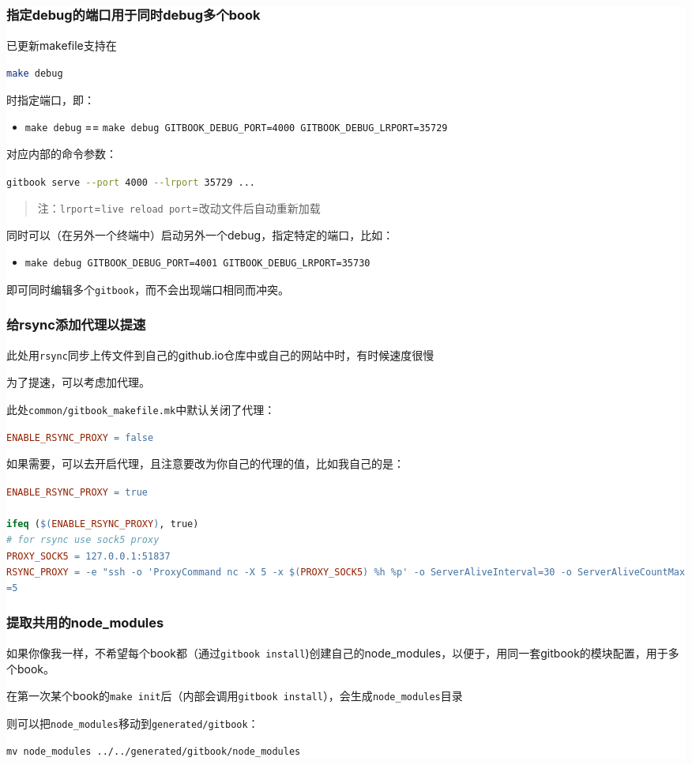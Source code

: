 
### 指定debug的端口用于同时debug多个book

已更新makefile支持在

```bash
make debug
```

时指定端口，即：

* `make debug` == `make debug GITBOOK_DEBUG_PORT=4000 GITBOOK_DEBUG_LRPORT=35729`

对应内部的命令参数：

```bash
gitbook serve --port 4000 --lrport 35729 ...
```

> 注：`lrport`=`live reload port`=改动文件后自动重新加载

同时可以（在另外一个终端中）启动另外一个debug，指定特定的端口，比如：

* `make debug GITBOOK_DEBUG_PORT=4001 GITBOOK_DEBUG_LRPORT=35730`

即可同时编辑多个`gitbook`，而不会出现端口相同而冲突。

### 给rsync添加代理以提速

此处用`rsync`同步上传文件到自己的github.io仓库中或自己的网站中时，有时候速度很慢

为了提速，可以考虑加代理。

此处`common/gitbook_makefile.mk`中默认关闭了代理：

```makefile
ENABLE_RSYNC_PROXY = false
```

如果需要，可以去开启代理，且注意要改为你自己的代理的值，比如我自己的是：

```makefile
ENABLE_RSYNC_PROXY = true

ifeq ($(ENABLE_RSYNC_PROXY), true)
# for rsync use sock5 proxy
PROXY_SOCK5 = 127.0.0.1:51837
RSYNC_PROXY = -e "ssh -o 'ProxyCommand nc -X 5 -x $(PROXY_SOCK5) %h %p' -o ServerAliveInterval=30 -o ServerAliveCountMax=5
```

### 提取共用的node_modules

如果你像我一样，不希望每个book都（通过`gitbook install`)创建自己的node_modules，以便于，用同一套gitbook的模块配置，用于多个book。

在第一次某个book的`make init`后（内部会调用`gitbook install`），会生成`node_modules`目录

则可以把`node_modules`移动到`generated/gitbook`：

`mv node_modules ../../generated/gitbook/node_modules`
